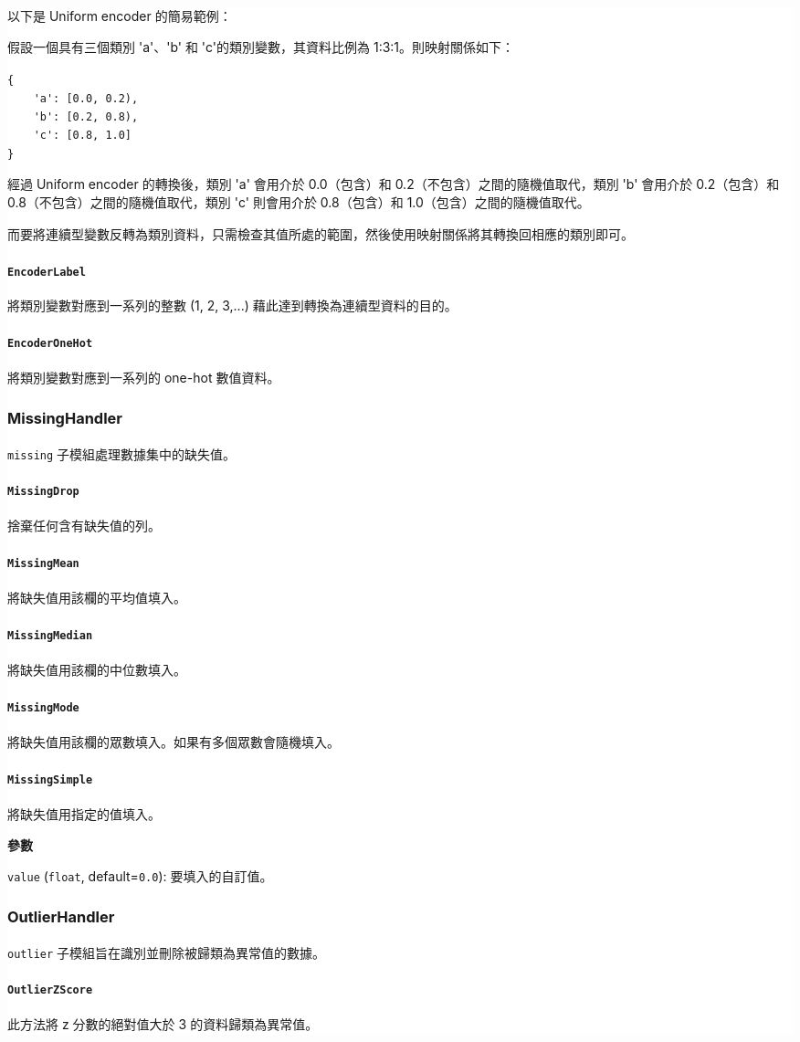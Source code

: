 以下是 Uniform encoder 的簡易範例：

假設一個具有三個類別 'a'、'b' 和 'c'的類別變數，其資料比例為 1:3:1。則映射關係如下：

    {
        'a': [0.0, 0.2),
        'b': [0.2, 0.8),
        'c': [0.8, 1.0]
    }

經過 Uniform encoder 的轉換後，類別 'a' 會用介於 0.0（包含）和 0.2（不包含）之間的隨機值取代，類別 'b' 會用介於 0.2（包含）和 0.8（不包含）之間的隨機值取代，類別 'c' 則會用介於 0.8（包含）和 1.0（包含）之間的隨機值取代。

而要將連續型變數反轉為類別資料，只需檢查其值所處的範圍，然後使用映射關係將其轉換回相應的類別即可。

#### `EncoderLabel`

將類別變數對應到一系列的整數 (1, 2, 3,...) 藉此達到轉換為連續型資料的目的。

#### `EncoderOneHot`

將類別變數對應到一系列的 one-hot 數值資料。

### MissingHandler

`missing` 子模組處理數據集中的缺失值。

#### `MissingDrop`

捨棄任何含有缺失值的列。

#### `MissingMean`

將缺失值用該欄的平均值填入。

#### `MissingMedian`

將缺失值用該欄的中位數填入。

#### `MissingMode`

將缺失值用該欄的眾數填入。如果有多個眾數會隨機填入。

#### `MissingSimple`

將缺失值用指定的值填入。

**參數**

`value` (`float`, default=`0.0`): 要填入的自訂值。

### OutlierHandler

`outlier` 子模組旨在識別並刪除被歸類為異常值的數據。

#### `OutlierZScore`

此方法將 z 分數的絕對值大於 3 的資料歸類為異常值。
